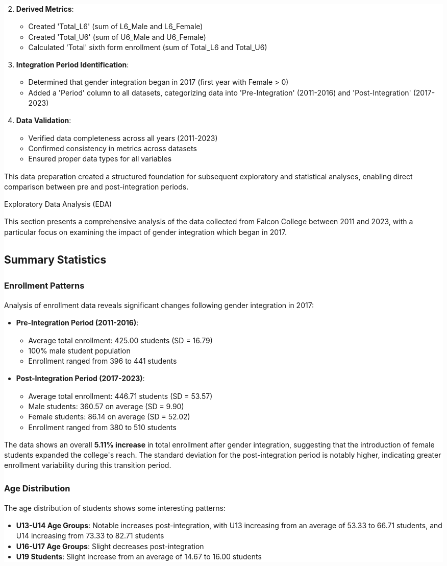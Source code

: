 2. **Derived Metrics**:
   - Created 'Total_L6' (sum of L6_Male and L6_Female)
   - Created 'Total_U6' (sum of U6_Male and U6_Female)
   - Calculated 'Total' sixth form enrollment (sum of Total_L6 and Total_U6)

3. **Integration Period Identification**:
   - Determined that gender integration began in 2017 (first year with Female > 0)
   - Added a 'Period' column to all datasets, categorizing data into 'Pre-Integration' (2011-2016) and 'Post-Integration' (2017-2023)

4. **Data Validation**:
   - Verified data completeness across all years (2011-2023)
   - Confirmed consistency in metrics across datasets
   - Ensured proper data types for all variables

This data preparation created a structured foundation for subsequent exploratory and statistical analyses, enabling direct comparison between pre and post-integration periods.

Exploratory Data Analysis (EDA)

This section presents a comprehensive analysis of the data collected from Falcon College between 2011 and 2023, with a particular focus on examining the impact of gender integration which began in 2017.

## Summary Statistics

### Enrollment Patterns

Analysis of enrollment data reveals significant changes following gender integration in 2017:

- **Pre-Integration Period (2011-2016)**: 
  - Average total enrollment: 425.00 students (SD = 16.79)
  - 100% male student population
  - Enrollment ranged from 396 to 441 students

- **Post-Integration Period (2017-2023)**:
  - Average total enrollment: 446.71 students (SD = 53.57)
  - Male students: 360.57 on average (SD = 9.90)
  - Female students: 86.14 on average (SD = 52.02)
  - Enrollment ranged from 380 to 510 students

The data shows an overall **5.11% increase** in total enrollment after gender integration, suggesting that the introduction of female students expanded the college's reach. The standard deviation for the post-integration period is notably higher, indicating greater enrollment variability during this transition period.

### Age Distribution

The age distribution of students shows some interesting patterns:

- **U13-U14 Age Groups**: Notable increases post-integration, with U13 increasing from an average of 53.33 to 66.71 students, and U14 increasing from 73.33 to 82.71 students
- **U16-U17 Age Groups**: Slight decreases post-integration
- **U19 Students**: Slight increase from an average of 14.67 to 16.00 students
